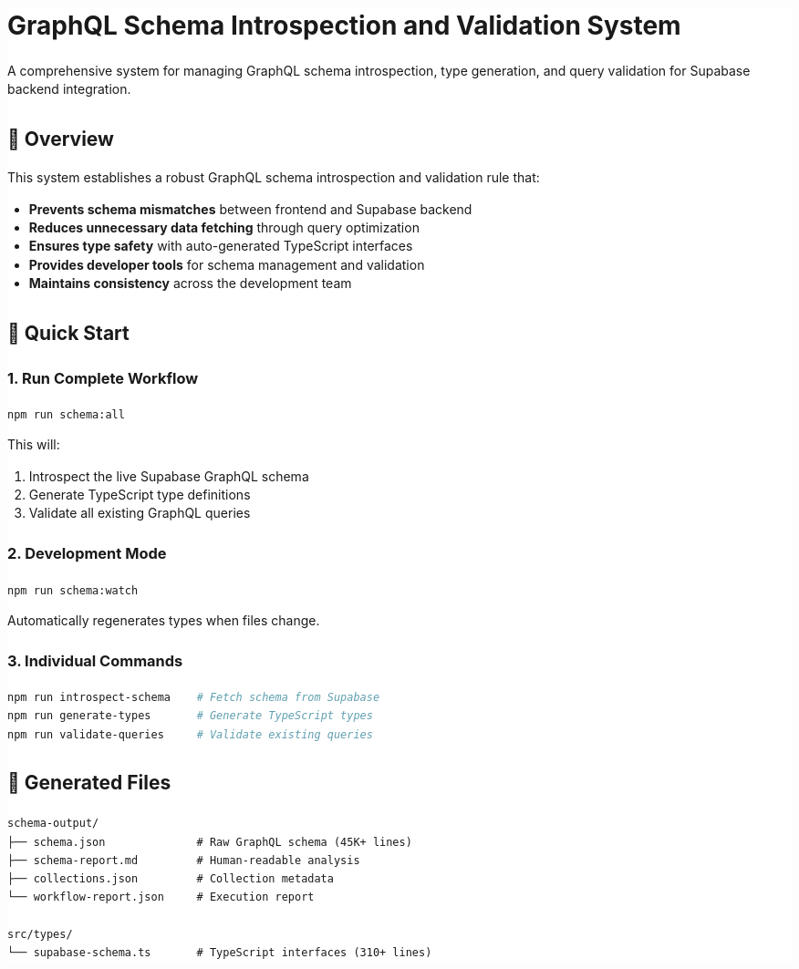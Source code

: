 # GraphQL Schema Introspection and Validation System

A comprehensive system for managing GraphQL schema introspection, type generation, and query validation for Supabase backend integration.

## 🎯 Overview

This system establishes a robust GraphQL schema introspection and validation rule that:

- **Prevents schema mismatches** between frontend and Supabase backend
- **Reduces unnecessary data fetching** through query optimization
- **Ensures type safety** with auto-generated TypeScript interfaces
- **Provides developer tools** for schema management and validation
- **Maintains consistency** across the development team

## 🚀 Quick Start

### 1. Run Complete Workflow
```bash
npm run schema:all
```

This will:
1. Introspect the live Supabase GraphQL schema
2. Generate TypeScript type definitions
3. Validate all existing GraphQL queries

### 2. Development Mode
```bash
npm run schema:watch
```

Automatically regenerates types when files change.

### 3. Individual Commands
```bash
npm run introspect-schema    # Fetch schema from Supabase
npm run generate-types       # Generate TypeScript types
npm run validate-queries     # Validate existing queries
```

## 📁 Generated Files

```
schema-output/
├── schema.json              # Raw GraphQL schema (45K+ lines)
├── schema-report.md         # Human-readable analysis
├── collections.json         # Collection metadata
└── workflow-report.json     # Execution report

src/types/
└── supabase-schema.ts       # TypeScript interfaces (310+ lines)
```
